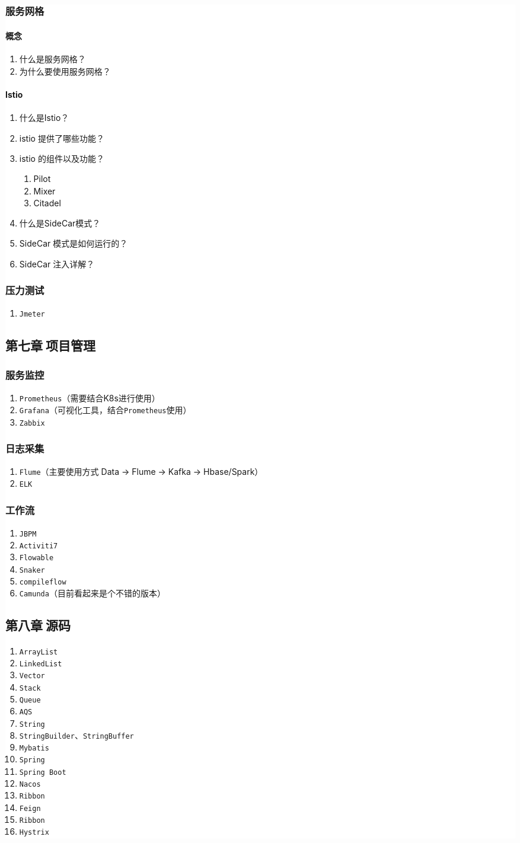 ### 服务网格

#### 概念

1. 什么是服务网格？
2. 为什么要使用服务网格？

#### Istio 

1. 什么是Istio？
2. istio 提供了哪些功能？
3. istio 的组件以及功能？
   1. Pilot
   2. Mixer
   3. Citadel

4. 什么是SideCar模式？
5. SideCar 模式是如何运行的？
6. SideCar 注入详解？

### 压力测试

1. `Jmeter`

## 第七章  项目管理

### 服务监控

1. `Prometheus`（需要结合K8s进行使用）
2. `Grafana`（可视化工具，结合`Prometheus`使用）
3. `Zabbix`

### 日志采集

1. `Flume`（主要使用方式 Data -> Flume -> Kafka -> Hbase/Spark）
2. `ELK`

### 工作流

1. `JBPM`
2. `Activiti7`
3. `Flowable`
4. `Snaker`
5. `compileflow`
6. `Camunda`（目前看起来是个不错的版本）

## 第八章 源码

1. `ArrayList`
2. `LinkedList`
3. `Vector`
4. `Stack`
5. `Queue`
6. `AQS`
7. `String`
8. `StringBuilder`、`StringBuffer`
9. `Mybatis`
10. `Spring`
11. `Spring Boot`
12. `Nacos`
13. `Ribbon`
14. `Feign`
15. `Ribbon`
16. `Hystrix`
